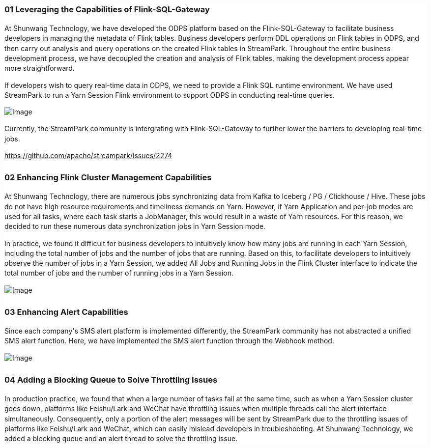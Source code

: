 ### 01  **Leveraging the Capabilities of Flink-SQL-Gateway**

At Shunwang Technology, we have developed the ODPS platform based on the Flink-SQL-Gateway to facilitate business developers in managing the metadata of Flink tables. Business developers perform DDL operations on Flink tables in ODPS, and then carry out analysis and query operations on the created Flink tables in StreamPark. Throughout the entire business development process, we have decoupled the creation and analysis of Flink tables, making the development process appear more straightforward.

If developers wish to query real-time data in ODPS, we need to provide a Flink SQL runtime environment. We have used StreamPark to run a Yarn Session Flink environment to support ODPS in conducting real-time queries.

![Image](/blog/shunwang/homework.png)

Currently, the StreamPark community is intergrating with Flink-SQL-Gateway to further lower the barriers to developing real-time jobs.

https://github.com/apache/streampark/issues/2274



### 02  **Enhancing Flink Cluster Management Capabilities**

At Shunwang Technology, there are numerous jobs synchronizing data from Kafka to Iceberg / PG / Clickhouse / Hive. These jobs do not have high resource requirements and timeliness demands on Yarn. However, if Yarn Application and per-job modes are used for all tasks, where each task starts a JobManager, this would result in a waste of Yarn resources. For this reason, we decided to run these numerous data synchronization jobs in Yarn Session mode.

In practice, we found it difficult for business developers to intuitively know how many jobs are running in each Yarn Session, including the total number of jobs and the number of jobs that are running. Based on this, to facilitate developers to intuitively observe the number of jobs in a Yarn Session, we added All Jobs and Running Jobs in the Flink Cluster interface to indicate the total number of jobs and the number of running jobs in a Yarn Session.

![Image](/blog/shunwang/cluster.png)



### 03  **Enhancing Alert Capabilities**

Since each company's SMS alert platform is implemented differently, the StreamPark community has not abstracted a unified SMS alert function. Here, we have implemented the SMS alert function through the Webhook method.

![Image](/blog/shunwang/alarm.png)



### 04  **Adding a Blocking Queue to Solve Throttling Issues**

In production practice, we found that when a large number of tasks fail at the same time, such as when a Yarn Session cluster goes down, platforms like Feishu/Lark and WeChat have throttling issues when multiple threads call the alert interface simultaneously. Consequently, only a portion of the alert messages will be sent by StreamPark due to the throttling issues of platforms like Feishu/Lark and WeChat, which can easily mislead developers in troubleshooting. At Shunwang Technology, we added a blocking queue and an alert thread to solve the throttling issue.
